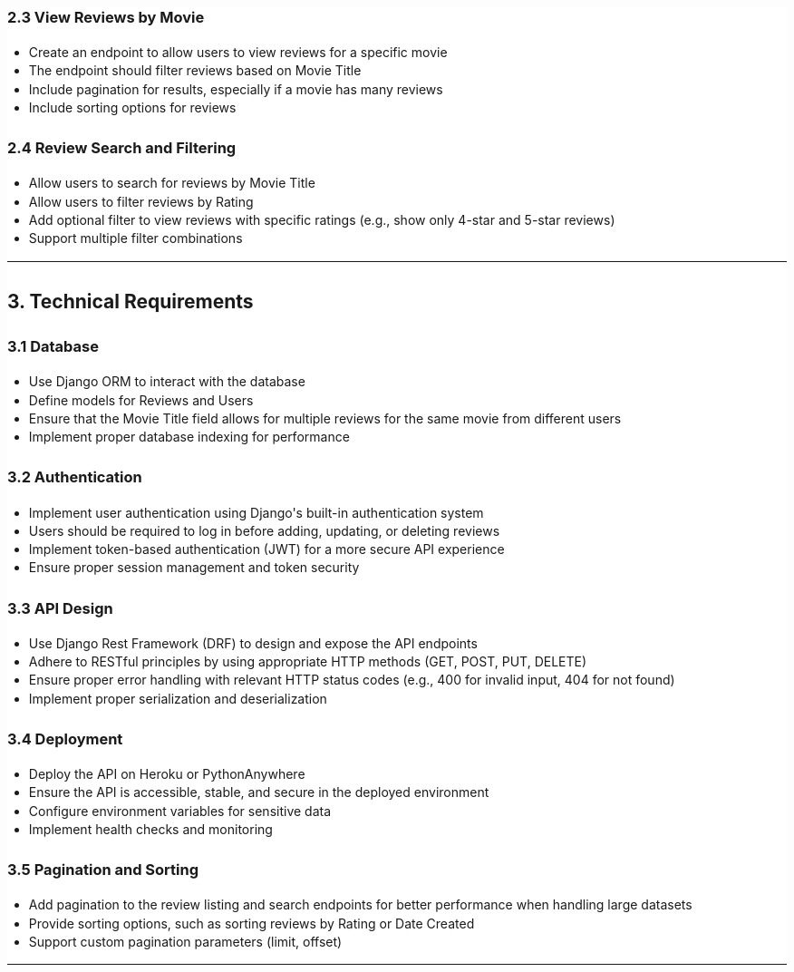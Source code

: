 ### 2.3 View Reviews by Movie
- Create an endpoint to allow users to view reviews for a specific movie
- The endpoint should filter reviews based on Movie Title
- Include pagination for results, especially if a movie has many reviews
- Include sorting options for reviews

### 2.4 Review Search and Filtering
- Allow users to search for reviews by Movie Title
- Allow users to filter reviews by Rating
- Add optional filter to view reviews with specific ratings (e.g., show only 4-star and 5-star reviews)
- Support multiple filter combinations

---

## 3. Technical Requirements

### 3.1 Database
- Use Django ORM to interact with the database
- Define models for Reviews and Users
- Ensure that the Movie Title field allows for multiple reviews for the same movie from different users
- Implement proper database indexing for performance

### 3.2 Authentication
- Implement user authentication using Django's built-in authentication system
- Users should be required to log in before adding, updating, or deleting reviews
- Implement token-based authentication (JWT) for a more secure API experience
- Ensure proper session management and token security

### 3.3 API Design
- Use Django Rest Framework (DRF) to design and expose the API endpoints
- Adhere to RESTful principles by using appropriate HTTP methods (GET, POST, PUT, DELETE)
- Ensure proper error handling with relevant HTTP status codes (e.g., 400 for invalid input, 404 for not found)
- Implement proper serialization and deserialization

### 3.4 Deployment
- Deploy the API on Heroku or PythonAnywhere
- Ensure the API is accessible, stable, and secure in the deployed environment
- Configure environment variables for sensitive data
- Implement health checks and monitoring

### 3.5 Pagination and Sorting
- Add pagination to the review listing and search endpoints for better performance when handling large datasets
- Provide sorting options, such as sorting reviews by Rating or Date Created
- Support custom pagination parameters (limit, offset)

---
